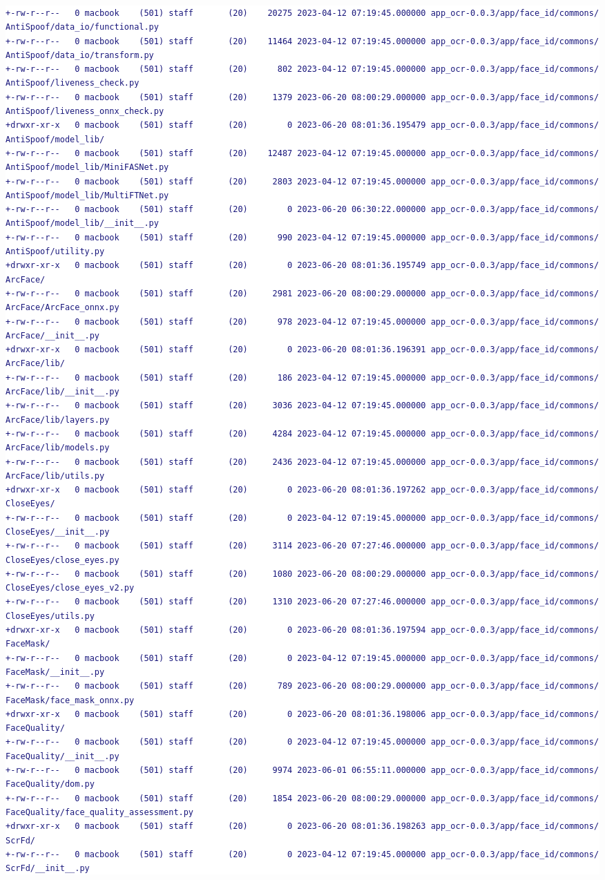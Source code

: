 ```diff
+-rw-r--r--   0 macbook    (501) staff       (20)    20275 2023-04-12 07:19:45.000000 app_ocr-0.0.3/app/face_id/commons/AntiSpoof/data_io/functional.py
+-rw-r--r--   0 macbook    (501) staff       (20)    11464 2023-04-12 07:19:45.000000 app_ocr-0.0.3/app/face_id/commons/AntiSpoof/data_io/transform.py
+-rw-r--r--   0 macbook    (501) staff       (20)      802 2023-04-12 07:19:45.000000 app_ocr-0.0.3/app/face_id/commons/AntiSpoof/liveness_check.py
+-rw-r--r--   0 macbook    (501) staff       (20)     1379 2023-06-20 08:00:29.000000 app_ocr-0.0.3/app/face_id/commons/AntiSpoof/liveness_onnx_check.py
+drwxr-xr-x   0 macbook    (501) staff       (20)        0 2023-06-20 08:01:36.195479 app_ocr-0.0.3/app/face_id/commons/AntiSpoof/model_lib/
+-rw-r--r--   0 macbook    (501) staff       (20)    12487 2023-04-12 07:19:45.000000 app_ocr-0.0.3/app/face_id/commons/AntiSpoof/model_lib/MiniFASNet.py
+-rw-r--r--   0 macbook    (501) staff       (20)     2803 2023-04-12 07:19:45.000000 app_ocr-0.0.3/app/face_id/commons/AntiSpoof/model_lib/MultiFTNet.py
+-rw-r--r--   0 macbook    (501) staff       (20)        0 2023-06-20 06:30:22.000000 app_ocr-0.0.3/app/face_id/commons/AntiSpoof/model_lib/__init__.py
+-rw-r--r--   0 macbook    (501) staff       (20)      990 2023-04-12 07:19:45.000000 app_ocr-0.0.3/app/face_id/commons/AntiSpoof/utility.py
+drwxr-xr-x   0 macbook    (501) staff       (20)        0 2023-06-20 08:01:36.195749 app_ocr-0.0.3/app/face_id/commons/ArcFace/
+-rw-r--r--   0 macbook    (501) staff       (20)     2981 2023-06-20 08:00:29.000000 app_ocr-0.0.3/app/face_id/commons/ArcFace/ArcFace_onnx.py
+-rw-r--r--   0 macbook    (501) staff       (20)      978 2023-04-12 07:19:45.000000 app_ocr-0.0.3/app/face_id/commons/ArcFace/__init__.py
+drwxr-xr-x   0 macbook    (501) staff       (20)        0 2023-06-20 08:01:36.196391 app_ocr-0.0.3/app/face_id/commons/ArcFace/lib/
+-rw-r--r--   0 macbook    (501) staff       (20)      186 2023-04-12 07:19:45.000000 app_ocr-0.0.3/app/face_id/commons/ArcFace/lib/__init__.py
+-rw-r--r--   0 macbook    (501) staff       (20)     3036 2023-04-12 07:19:45.000000 app_ocr-0.0.3/app/face_id/commons/ArcFace/lib/layers.py
+-rw-r--r--   0 macbook    (501) staff       (20)     4284 2023-04-12 07:19:45.000000 app_ocr-0.0.3/app/face_id/commons/ArcFace/lib/models.py
+-rw-r--r--   0 macbook    (501) staff       (20)     2436 2023-04-12 07:19:45.000000 app_ocr-0.0.3/app/face_id/commons/ArcFace/lib/utils.py
+drwxr-xr-x   0 macbook    (501) staff       (20)        0 2023-06-20 08:01:36.197262 app_ocr-0.0.3/app/face_id/commons/CloseEyes/
+-rw-r--r--   0 macbook    (501) staff       (20)        0 2023-04-12 07:19:45.000000 app_ocr-0.0.3/app/face_id/commons/CloseEyes/__init__.py
+-rw-r--r--   0 macbook    (501) staff       (20)     3114 2023-06-20 07:27:46.000000 app_ocr-0.0.3/app/face_id/commons/CloseEyes/close_eyes.py
+-rw-r--r--   0 macbook    (501) staff       (20)     1080 2023-06-20 08:00:29.000000 app_ocr-0.0.3/app/face_id/commons/CloseEyes/close_eyes_v2.py
+-rw-r--r--   0 macbook    (501) staff       (20)     1310 2023-06-20 07:27:46.000000 app_ocr-0.0.3/app/face_id/commons/CloseEyes/utils.py
+drwxr-xr-x   0 macbook    (501) staff       (20)        0 2023-06-20 08:01:36.197594 app_ocr-0.0.3/app/face_id/commons/FaceMask/
+-rw-r--r--   0 macbook    (501) staff       (20)        0 2023-04-12 07:19:45.000000 app_ocr-0.0.3/app/face_id/commons/FaceMask/__init__.py
+-rw-r--r--   0 macbook    (501) staff       (20)      789 2023-06-20 08:00:29.000000 app_ocr-0.0.3/app/face_id/commons/FaceMask/face_mask_onnx.py
+drwxr-xr-x   0 macbook    (501) staff       (20)        0 2023-06-20 08:01:36.198006 app_ocr-0.0.3/app/face_id/commons/FaceQuality/
+-rw-r--r--   0 macbook    (501) staff       (20)        0 2023-04-12 07:19:45.000000 app_ocr-0.0.3/app/face_id/commons/FaceQuality/__init__.py
+-rw-r--r--   0 macbook    (501) staff       (20)     9974 2023-06-01 06:55:11.000000 app_ocr-0.0.3/app/face_id/commons/FaceQuality/dom.py
+-rw-r--r--   0 macbook    (501) staff       (20)     1854 2023-06-20 08:00:29.000000 app_ocr-0.0.3/app/face_id/commons/FaceQuality/face_quality_assessment.py
+drwxr-xr-x   0 macbook    (501) staff       (20)        0 2023-06-20 08:01:36.198263 app_ocr-0.0.3/app/face_id/commons/ScrFd/
+-rw-r--r--   0 macbook    (501) staff       (20)        0 2023-04-12 07:19:45.000000 app_ocr-0.0.3/app/face_id/commons/ScrFd/__init__.py
```
